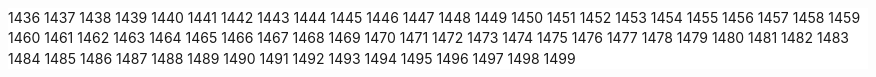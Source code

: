 1436
1437
1438
1439
1440
1441
1442
1443
1444
1445
1446
1447
1448
1449
1450
1451
1452
1453
1454
1455
1456
1457
1458
1459
1460
1461
1462
1463
1464
1465
1466
1467
1468
1469
1470
1471
1472
1473
1474
1475
1476
1477
1478
1479
1480
1481
1482
1483
1484
1485
1486
1487
1488
1489
1490
1491
1492
1493
1494
1495
1496
1497
1498
1499